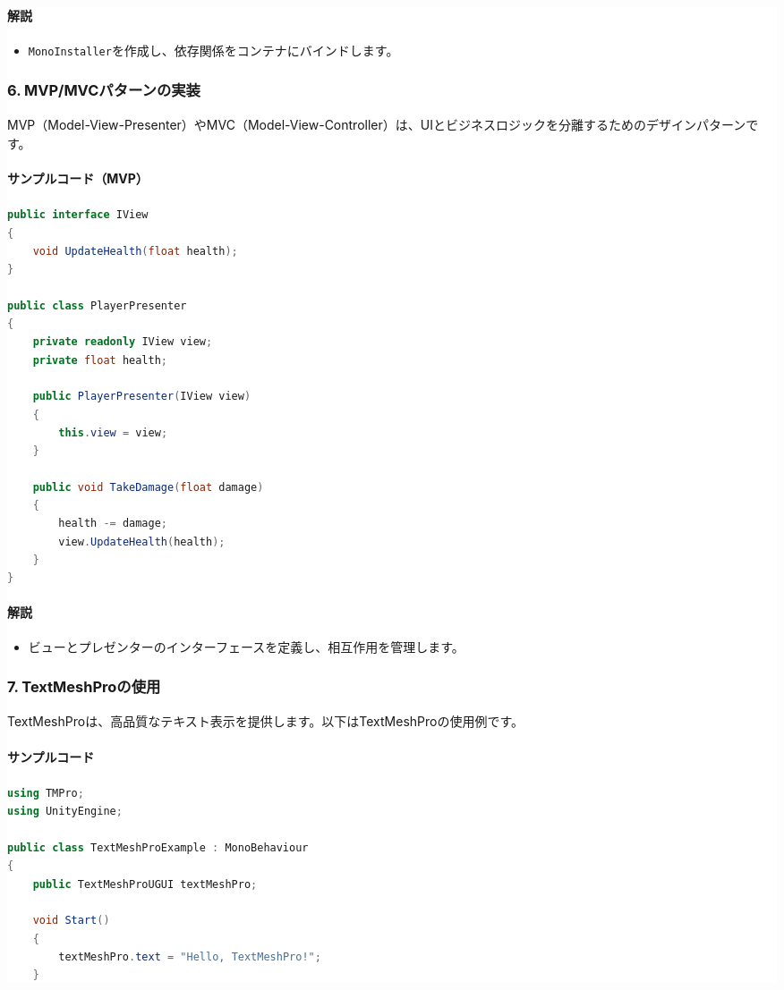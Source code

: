 #### 解説
- `MonoInstaller`を作成し、依存関係をコンテナにバインドします。













### 6. MVP/MVCパターンの実装

MVP（Model-View-Presenter）やMVC（Model-View-Controller）は、UIとビジネスロジックを分離するためのデザインパターンです。

#### サンプルコード（MVP）
```csharp
public interface IView
{
    void UpdateHealth(float health);
}

public class PlayerPresenter
{
    private readonly IView view;
    private float health;

    public PlayerPresenter(IView view)
    {
        this.view = view;
    }

    public void TakeDamage(float damage)
    {
        health -= damage;
        view.UpdateHealth(health);
    }
}
```

#### 解説
- ビューとプレゼンターのインターフェースを定義し、相互作用を管理します。











### 7. TextMeshProの使用

TextMeshProは、高品質なテキスト表示を提供します。以下はTextMeshProの使用例です。

#### サンプルコード
```csharp
using TMPro;
using UnityEngine;

public class TextMeshProExample : MonoBehaviour
{
    public TextMeshProUGUI textMeshPro;

    void Start()
    {
        textMeshPro.text = "Hello, TextMeshPro!";
    }
```